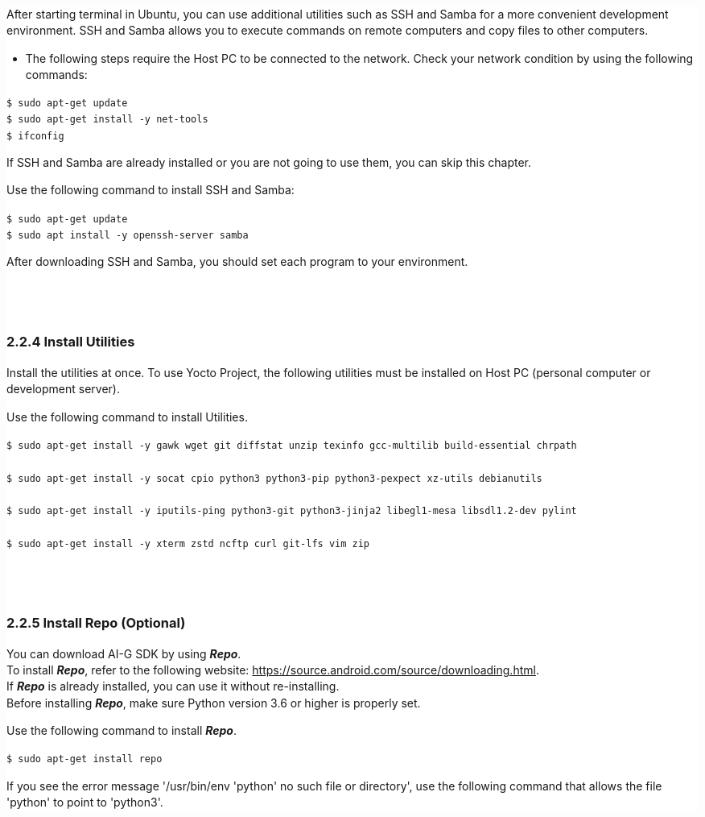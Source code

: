 After starting terminal in Ubuntu, you can use additional utilities such as SSH and Samba for a more convenient development environment. SSH and Samba allows you to execute commands on remote computers and copy files to other computers.
 - The following steps require the Host PC to be connected to the network. Check your network condition by using the following commands:
  ```
  $ sudo apt-get update
  $ sudo apt-get install -y net-tools
  $ ifconfig 
  ```

If SSH and Samba are already installed or you are not going to use them, you can skip this chapter.

Use the following command to install SSH and Samba:

```
$ sudo apt-get update 
$ sudo apt install -y openssh-server samba
```


After downloading SSH and Samba, you should set each program to your environment.

<br/><br/>

### 2.2.4 Install Utilities

Install the utilities at once. To use Yocto Project, the following utilities must be installed on Host PC (personal computer or development server).

Use the following command to install Utilities.

```
$ sudo apt-get install -y gawk wget git diffstat unzip texinfo gcc-multilib build-essential chrpath

$ sudo apt-get install -y socat cpio python3 python3-pip python3-pexpect xz-utils debianutils

$ sudo apt-get install -y iputils-ping python3-git python3-jinja2 libegl1-mesa libsdl1.2-dev pylint

$ sudo apt-get install -y xterm zstd ncftp curl git-lfs vim zip
```
<br/><br/>


### 2.2.5 Install Repo (Optional)

You can download AI-G SDK by using ***Repo***.  
To install ***Repo***, refer to the following website: https://source.android.com/source/downloading.html.  
If ***Repo*** is already installed, you can use it without re-installing.  
Before installing ***Repo***, make sure Python version 3.6 or higher is properly set.

Use the following command to install ***Repo***.
```
$ sudo apt-get install repo
```

If you see the error message '/usr/bin/env 'python' no such file or directory', use the following command that allows the file 'python' to point to 'python3'.
